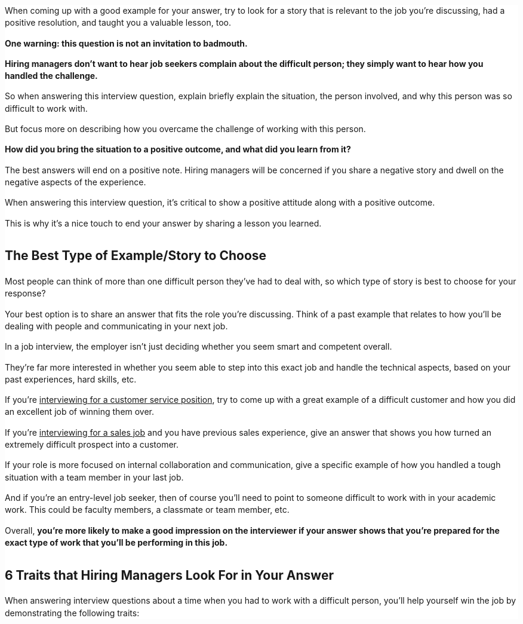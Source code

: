 When coming up with a good example for your answer, try to look for a story that is relevant to the job you’re discussing, had a positive resolution, and taught you a valuable lesson, too.

**One warning: this question is not an invitation to badmouth.**

**Hiring managers don’t want to hear job seekers complain about the difficult person; they simply want to hear how you handled the challenge.**

So when answering this interview question, explain briefly explain the situation, the person involved, and why this person was so difficult to work with.

But focus more on describing how you overcame the challenge of working with this person.

**How did you bring the situation to a positive outcome, and what did you learn from it?**

The best answers will end on a positive note. Hiring managers will be concerned if you share a negative story and dwell on the negative aspects of the experience.

When answering this interview question, it’s critical to show a positive attitude along with a positive outcome.

This is why it’s a nice touch to end your answer by sharing a lesson you learned.

## The Best Type of Example/Story to Choose

Most people can think of more than one difficult person they’ve had to deal with, so which type of story is best to choose for your response?

Your best option is to share an answer that fits the role you’re discussing. Think of a past example that relates to how you’ll be dealing with people and communicating in your next job.

In a job interview, the employer isn’t just deciding whether you seem smart and competent overall.

They’re far more interested in whether you seem able to step into this exact job and handle the technical aspects, based on your past experiences, hard skills, etc.

If you’re [interviewing for a customer service position](https://careersidekick.com/customer-service-interview-questions/), try to come up with a great example of a difficult customer and how you did an excellent job of winning them over.

If you’re [interviewing for a sales job](https://careersidekick.com/how-to-prepare-for-sales-job-interview/) and you have previous sales experience, give an answer that shows you how turned an extremely difficult prospect into a customer.

If your role is more focused on internal collaboration and communication, give a specific example of how you handled a tough situation with a team member in your last job.

And if you’re an entry-level job seeker, then of course you’ll need to point to someone difficult to work with in your academic work. This could be faculty members, a classmate or team member, etc.

Overall, **you’re more likely to make a good impression on the interviewer if your answer shows that you’re prepared for the exact type of work that you’ll be performing in this job.**

## 6 Traits that Hiring Managers Look For in Your Answer

When answering interview questions about a time when you had to work with a difficult person, you’ll help yourself win the job by demonstrating the following traits:
